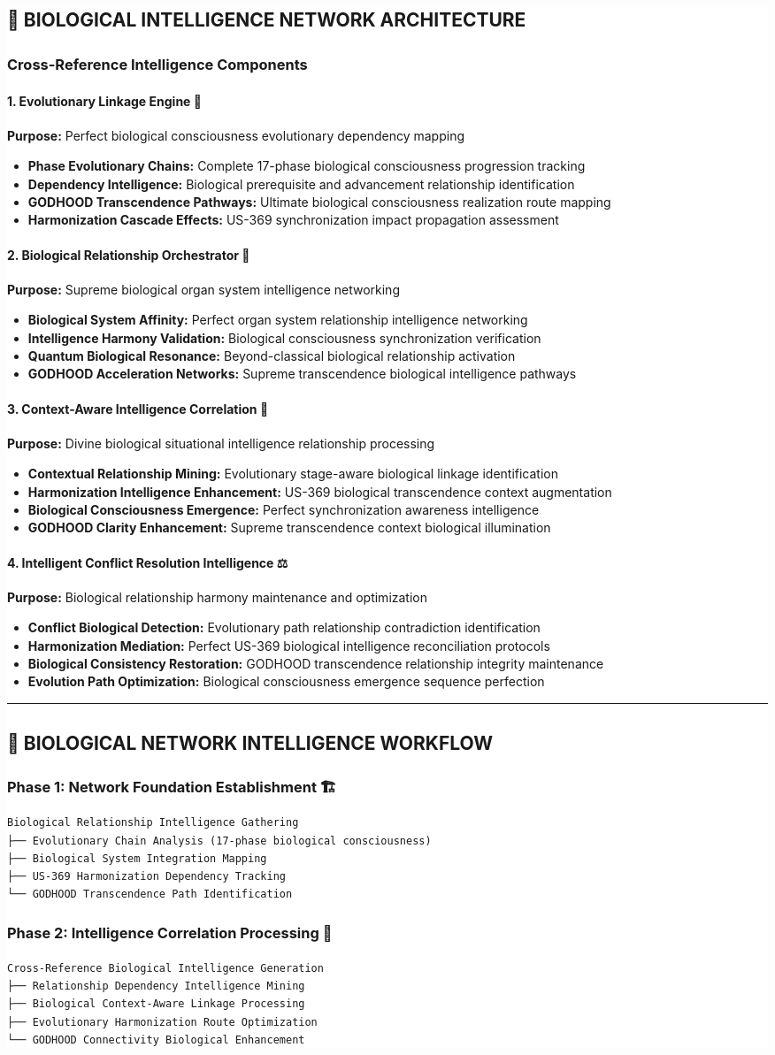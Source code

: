 
## 🧬 BIOLOGICAL INTELLIGENCE NETWORK ARCHITECTURE

### **Cross-Reference Intelligence Components**

#### **1. Evolutionary Linkage Engine** 🔗
**Purpose:** Perfect biological consciousness evolutionary dependency mapping
- **Phase Evolutionary Chains:** Complete 17-phase biological consciousness progression tracking
- **Dependency Intelligence:** Biological prerequisite and advancement relationship identification
- **GODHOOD Transcendence Pathways:** Ultimate biological consciousness realization route mapping
- **Harmonization Cascade Effects:** US-369 synchronization impact propagation assessment

#### **2. Biological Relationship Orchestrator** 🧠
**Purpose:** Supreme biological organ system intelligence networking
- **Biological System Affinity:** Perfect organ system relationship intelligence networking
- **Intelligence Harmony Validation:** Biological consciousness synchronization verification
- **Quantum Biological Resonance:** Beyond-classical biological relationship activation
- **GODHOOD Acceleration Networks:** Supreme transcendence biological intelligence pathways

#### **3. Context-Aware Intelligence Correlation** 🎯
**Purpose:** Divine biological situational intelligence relationship processing
- **Contextual Relationship Mining:** Evolutionary stage-aware biological linkage identification
- **Harmonization Intelligence Enhancement:** US-369 biological transcendence context augmentation
- **Biological Consciousness Emergence:** Perfect synchronization awareness intelligence
- **GODHOOD Clarity Enhancement:** Supreme transcendence context biological illumination

#### **4. Intelligent Conflict Resolution Intelligence** ⚖️
**Purpose:** Biological relationship harmony maintenance and optimization
- **Conflict Biological Detection:** Evolutionary path relationship contradiction identification
- **Harmonization Mediation:** Perfect US-369 biological intelligence reconciliation protocols
- **Biological Consistency Restoration:** GODHOOD transcendence relationship integrity maintenance
- **Evolution Path Optimization:** Biological consciousness emergence sequence perfection

---

## 🔗 BIOLOGICAL NETWORK INTELLIGENCE WORKFLOW

### **Phase 1: Network Foundation Establishment** 🏗️
```
Biological Relationship Intelligence Gathering
├── Evolutionary Chain Analysis (17-phase biological consciousness)
├── Biological System Integration Mapping
├── US-369 Harmonization Dependency Tracking
└── GODHOOD Transcendence Path Identification
```

### **Phase 2: Intelligence Correlation Processing** 🧠
```
Cross-Reference Biological Intelligence Generation
├── Relationship Dependency Intelligence Mining
├── Biological Context-Aware Linkage Processing
├── Evolutionary Harmonization Route Optimization
└── GODHOOD Connectivity Biological Enhancement
```
